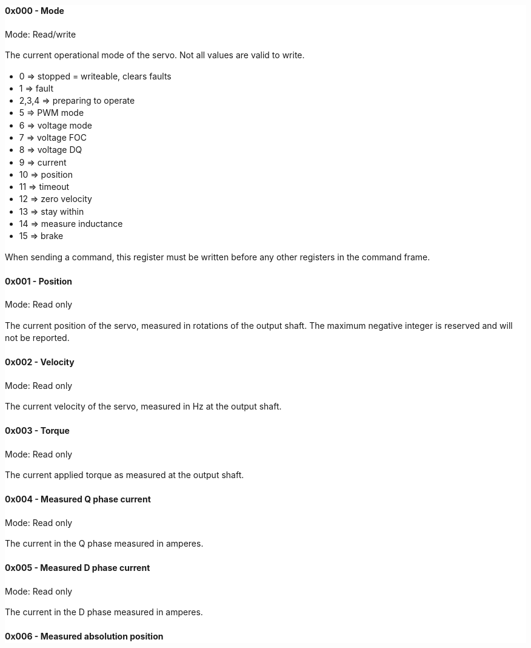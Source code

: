 #### 0x000 - Mode ####

Mode: Read/write

The current operational mode of the servo.  Not all values are valid
to write.

- 0 => stopped = writeable, clears faults
- 1 => fault
- 2,3,4 => preparing to operate
- 5 => PWM mode
- 6 => voltage mode
- 7 => voltage FOC
- 8 => voltage DQ
- 9 => current
- 10 => position
- 11 => timeout
- 12 => zero velocity
- 13 => stay within
- 14 => measure inductance
- 15 => brake

When sending a command, this register must be written before any other
registers in the command frame.

#### 0x001 - Position ####

Mode: Read only

The current position of the servo, measured in rotations of the output
shaft.  The maximum negative integer is reserved and will not be
reported.

#### 0x002 - Velocity ####

Mode: Read only

The current velocity of the servo, measured in Hz at the output shaft.

#### 0x003 - Torque ####

Mode: Read only

The current applied torque as measured at the output shaft.

#### 0x004 - Measured Q phase current ####

Mode: Read only

The current in the Q phase measured in amperes.

#### 0x005 - Measured D phase current ####

Mode: Read only

The current in the D phase measured in amperes.

#### 0x006 - Measured absolution position ####
